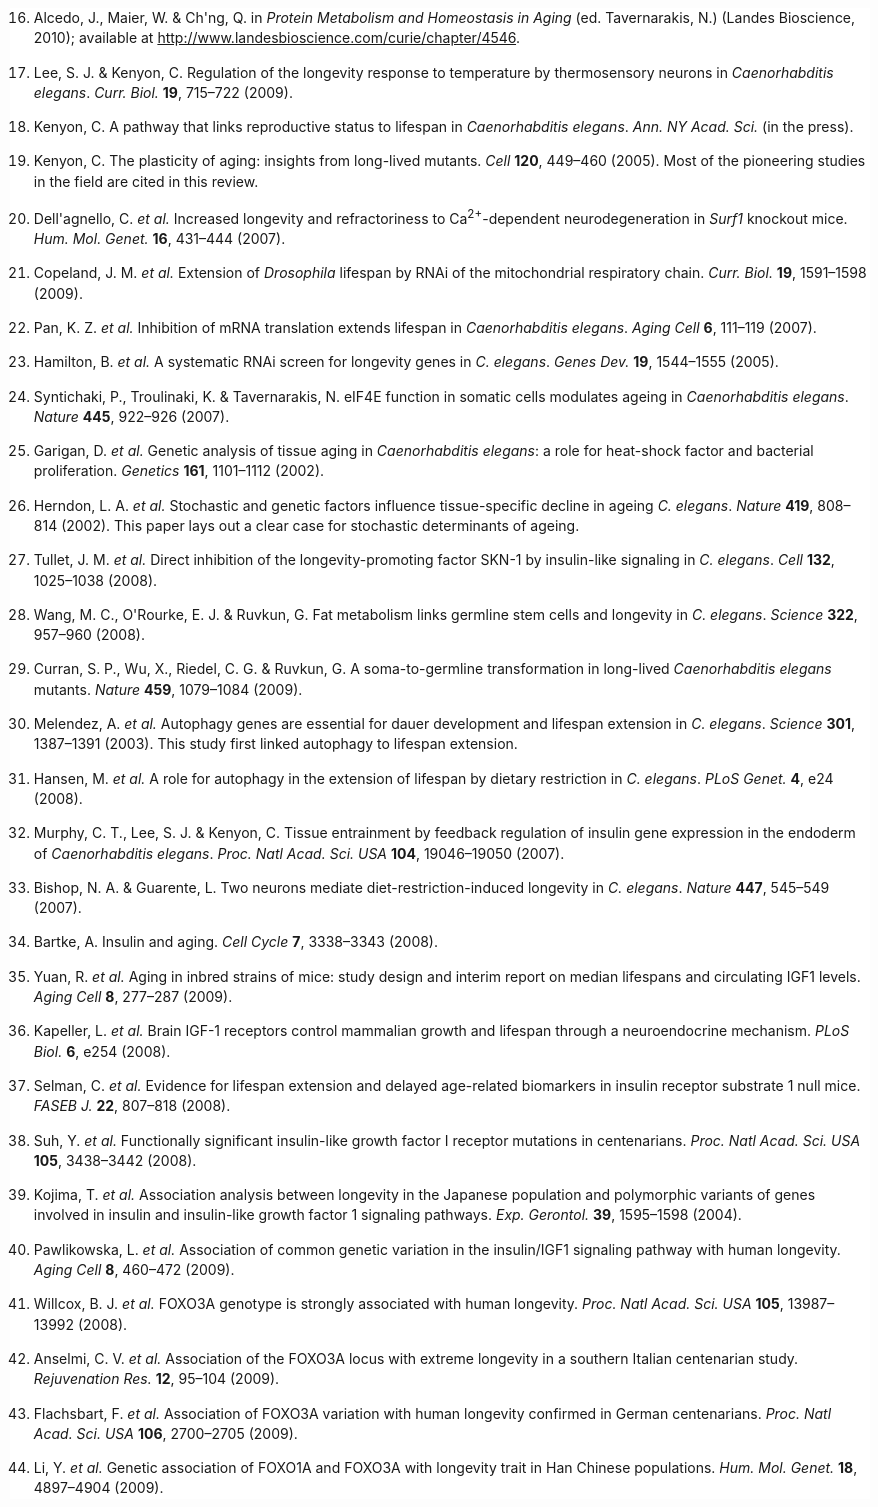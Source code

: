 16. Alcedo, J., Maier, W. & Ch'ng, Q. in *Protein Metabolism and Homeostasis in Aging* (ed. Tavernarakis, N.) (Landes Bioscience, 2010); available at <http://www.landesbioscience.com/curie/chapter/4546>.
17. Lee, S. J. & Kenyon, C. Regulation of the longevity response to temperature by thermosensory neurons in *Caenorhabditis elegans*. *Curr. Biol.* **19**, 715–722 (2009).
18. Kenyon, C. A pathway that links reproductive status to lifespan in *Caenorhabditis elegans*. *Ann. NY Acad. Sci.* (in the press).
19. Kenyon, C. The plasticity of aging: insights from long-lived mutants. *Cell* **120**, 449–460 (2005).
Most of the pioneering studies in the field are cited in this review.
20. Dell'agnello, C. *et al.* Increased longevity and refractoriness to Ca<sup>2+</sup>-dependent neurodegeneration in *Surf1* knockout mice. *Hum. Mol. Genet.* **16**, 431–444 (2007).
21. Copeland, J. M. *et al.* Extension of *Drosophila* lifespan by RNAi of the mitochondrial respiratory chain. *Curr. Biol.* **19**, 1591–1598 (2009).
22. Pan, K. Z. *et al.* Inhibition of mRNA translation extends lifespan in *Caenorhabditis elegans*. *Aging Cell* **6**, 111–119 (2007).
23. Hamilton, B. *et al.* A systematic RNAi screen for longevity genes in *C. elegans*. *Genes Dev.* **19**, 1544–1555 (2005).
24. Syntichaki, P., Troulinaki, K. & Tavernarakis, N. eIF4E function in somatic cells modulates ageing in *Caenorhabditis elegans*. *Nature* **445**, 922–926 (2007).
25. Garigan, D. *et al.* Genetic analysis of tissue aging in *Caenorhabditis elegans*: a role for heat-shock factor and bacterial proliferation. *Genetics* **161**, 1101–1112 (2002).
26. Herndon, L. A. *et al.* Stochastic and genetic factors influence tissue-specific decline in ageing *C. elegans*. *Nature* **419**, 808–814 (2002). This paper lays out a clear case for stochastic determinants of ageing.
27. Tullet, J. M. *et al.* Direct inhibition of the longevity-promoting factor SKN-1 by insulin-like signaling in *C. elegans*. *Cell* **132**, 1025–1038 (2008).
28. Wang, M. C., O'Rourke, E. J. & Ruvkun, G. Fat metabolism links germline stem cells and longevity in *C. elegans*. *Science* **322**, 957–960 (2008).
29. Curran, S. P., Wu, X., Riedel, C. G. & Ruvkun, G. A soma-to-germline transformation in long-lived *Caenorhabditis elegans* mutants. *Nature* **459**, 1079–1084 (2009).
30. Melendez, A. *et al.* Autophagy genes are essential for dauer development and lifespan extension in *C. elegans*. *Science* **301**, 1387–1391 (2003). This study first linked autophagy to lifespan extension.
31. Hansen, M. *et al.* A role for autophagy in the extension of lifespan by dietary restriction in *C. elegans*. *PLoS Genet.* **4**, e24 (2008).

32. Murphy, C. T., Lee, S. J. & Kenyon, C. Tissue entrainment by feedback regulation of insulin gene expression in the endoderm of *Caenorhabditis elegans*. *Proc. Natl Acad. Sci. USA* **104**, 19046–19050 (2007).
33. Bishop, N. A. & Guarente, L. Two neurons mediate diet-restriction-induced longevity in *C. elegans*. *Nature* **447**, 545–549 (2007).
34. Bartke, A. Insulin and aging. *Cell Cycle* **7**, 3338–3343 (2008).
35. Yuan, R. *et al.* Aging in inbred strains of mice: study design and interim report on median lifespans and circulating IGF1 levels. *Aging Cell* **8**, 277–287 (2009).
36. Kapeller, L. *et al.* Brain IGF-1 receptors control mammalian growth and lifespan through a neuroendocrine mechanism. *PLoS Biol.* **6**, e254 (2008).
37. Selman, C. *et al.* Evidence for lifespan extension and delayed age-related biomarkers in insulin receptor substrate 1 null mice. *FASEB J.* **22**, 807–818 (2008).
38. Suh, Y. *et al.* Functionally significant insulin-like growth factor I receptor mutations in centenarians. *Proc. Natl Acad. Sci. USA* **105**, 3438–3442 (2008).
39. Kojima, T. *et al.* Association analysis between longevity in the Japanese population and polymorphic variants of genes involved in insulin and insulin-like growth factor 1 signaling pathways. *Exp. Gerontol.* **39**, 1595–1598 (2004).
40. Pawlikowska, L. *et al.* Association of common genetic variation in the insulin/IGF1 signaling pathway with human longevity. *Aging Cell* **8**, 460–472 (2009).
41. Willcox, B. J. *et al.* FOXO3A genotype is strongly associated with human longevity. *Proc. Natl Acad. Sci. USA* **105**, 13987–13992 (2008).
42. Anselmi, C. V. *et al.* Association of the FOXO3A locus with extreme longevity in a southern Italian centenarian study. *Rejuvenation Res.* **12**, 95–104 (2009).
43. Flachsbart, F. *et al.* Association of FOXO3A variation with human longevity confirmed in German centenarians. *Proc. Natl Acad. Sci. USA* **106**, 2700–2705 (2009).
44. Li, Y. *et al.* Genetic association of FOXO1A and FOXO3A with longevity trait in Han Chinese populations. *Hum. Mol. Genet.* **18**, 4897–4904 (2009).